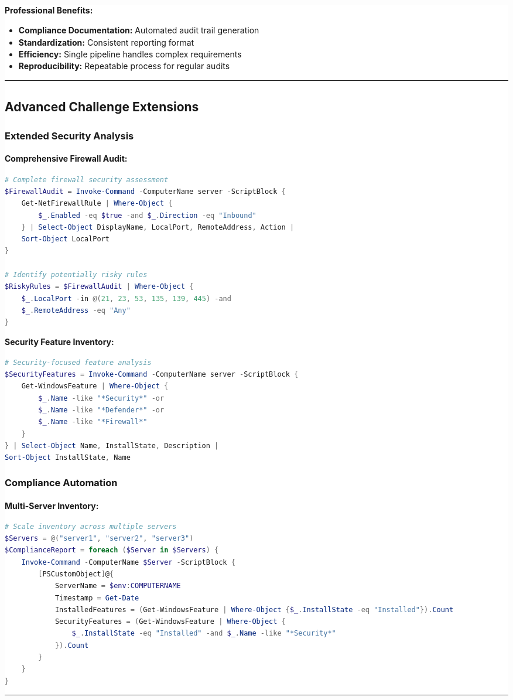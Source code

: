**Professional Benefits:**
- **Compliance Documentation:** Automated audit trail generation
- **Standardization:** Consistent reporting format
- **Efficiency:** Single pipeline handles complex requirements
- **Reproducibility:** Repeatable process for regular audits

---

## Advanced Challenge Extensions

### Extended Security Analysis

**Comprehensive Firewall Audit:**
```powershell
# Complete firewall security assessment
$FirewallAudit = Invoke-Command -ComputerName server -ScriptBlock {
    Get-NetFirewallRule | Where-Object {
        $_.Enabled -eq $true -and $_.Direction -eq "Inbound"
    } | Select-Object DisplayName, LocalPort, RemoteAddress, Action |
    Sort-Object LocalPort
}

# Identify potentially risky rules
$RiskyRules = $FirewallAudit | Where-Object {
    $_.LocalPort -in @(21, 23, 53, 135, 139, 445) -and 
    $_.RemoteAddress -eq "Any"
}
```

**Security Feature Inventory:**
```powershell
# Security-focused feature analysis
$SecurityFeatures = Invoke-Command -ComputerName server -ScriptBlock {
    Get-WindowsFeature | Where-Object {
        $_.Name -like "*Security*" -or 
        $_.Name -like "*Defender*" -or
        $_.Name -like "*Firewall*"
    }
} | Select-Object Name, InstallState, Description |
Sort-Object InstallState, Name
```

### Compliance Automation

**Multi-Server Inventory:**
```powershell
# Scale inventory across multiple servers
$Servers = @("server1", "server2", "server3")
$ComplianceReport = foreach ($Server in $Servers) {
    Invoke-Command -ComputerName $Server -ScriptBlock {
        [PSCustomObject]@{
            ServerName = $env:COMPUTERNAME
            Timestamp = Get-Date
            InstalledFeatures = (Get-WindowsFeature | Where-Object {$_.InstallState -eq "Installed"}).Count
            SecurityFeatures = (Get-WindowsFeature | Where-Object {
                $_.InstallState -eq "Installed" -and $_.Name -like "*Security*"
            }).Count
        }
    }
}
```

---